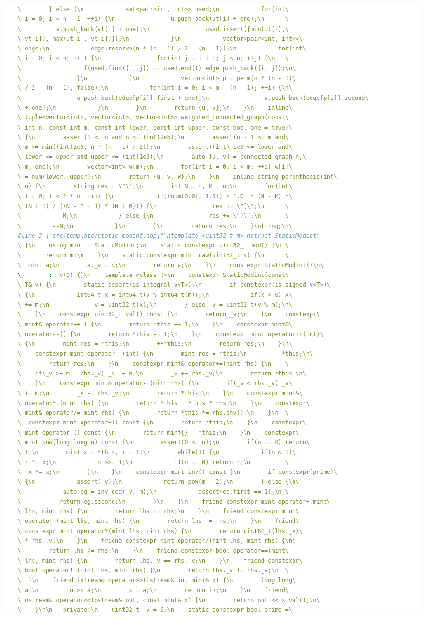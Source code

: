 ```yaml
    \        } else {\n            set<pair<int, int>> used;\n            for(int\
    \ i = 0; i < n - 1; ++i) {\n                u.push_back(ut[i] + one);\n      \
    \          v.push_back(vt[i] + one);\n                used.insert({min(ut[i],\
    \ vt[i]), max(ut[i], vt[i])});\n            }\n            vector<pair<int, int>>\
    \ edge;\n            edge.reserve(n * (n - 1) / 2 - (n - 1));\n            for(int\
    \ i = 0; i < n; ++i) {\n                for(int j = i + 1; j < n; ++j) {\n   \
    \                 if(used.find({i, j}) == used.end()) edge.push_back({i, j});\n\
    \                }\n            }\n            vector<int> p = perm(n * (n - 1)\
    \ / 2 - (n - 1), false);\n            for(int i = 0; i < m - (n - 1); ++i) {\n\
    \                u.push_back(edge[p[i]].first + one);\n                v.push_back(edge[p[i]].second\
    \ + one);\n            }\n        }\n        return {u, v};\n    }\n    inline\
    \ tuple<vector<int>, vector<int>, vector<int>> weighted_connected_graph(const\
    \ int n, const int m, const int lower, const int upper, const bool one = true)\
    \ {\n        assert(1 <= n and n <= (int)2e5);\n        assert(n - 1 <= m and\
    \ m <= min((int)2e5, n * (n - 1) / 2));\n        assert((int)-1e9 <= lower and\
    \ lower <= upper and upper <= (int)1e9);\n        auto [u, v] = connected_graph(n,\
    \ m, one);\n        vector<int> w(m);\n        for(int i = 0; i < m; ++i) w[i]\
    \ = num(lower, upper);\n        return {u, v, w};\n    }\n    inline string parenthesis(int\
    \ n) {\n        string res = \"\";\n        int N = n, M = n;\n        for(int\
    \ i = 0; i < 2 * n; ++i) {\n            if(rnum(0.0l, 1.0l) > 1.0l * (N - M) *\
    \ (N + 1) / ((N - M + 1) * (N + M))) {\n                res += \"(\";\n      \
    \          --M;\n            } else {\n                res += \")\";\n       \
    \         --N;\n            }\n        }\n        return res;\n    }\n} rng;\n\
    #line 3 \"src/template/static_modint.hpp\"\ntemplate <uint32_t m>\nstruct StaticModint\
    \ {\n    using mint = StaticModint;\n    static constexpr uint32_t mod() {\n \
    \       return m;\n    }\n    static constexpr mint raw(uint32_t v) {\n      \
    \  mint a;\n        a._v = v;\n        return a;\n    }\n    constexpr StaticModint()\n\
    \        : _v(0) {}\n    template <class T>\n    constexpr StaticModint(const\
    \ T& v) {\n        static_assert(is_integral_v<T>);\n        if constexpr(is_signed_v<T>)\
    \ {\n            int64_t x = int64_t(v % int64_t(m));\n            if(x < 0) x\
    \ += m;\n            _v = uint32_t(x);\n        } else _v = uint32_t(v % m);\n\
    \    }\n    constexpr uint32_t val() const {\n        return _v;\n    }\n    constexpr\
    \ mint& operator++() {\n        return *this += 1;\n    }\n    constexpr mint&\
    \ operator--() {\n        return *this -= 1;\n    }\n    constexpr mint operator++(int)\
    \ {\n        mint res = *this;\n        ++*this;\n        return res;\n    }\n\
    \    constexpr mint operator--(int) {\n        mint res = *this;\n        --*this;\n\
    \        return res;\n    }\n    constexpr mint& operator+=(mint rhs) {\n    \
    \    if(_v >= m - rhs._v) _v -= m;\n        _v += rhs._v;\n        return *this;\n\
    \    }\n    constexpr mint& operator-=(mint rhs) {\n        if(_v < rhs._v) _v\
    \ += m;\n        _v -= rhs._v;\n        return *this;\n    }\n    constexpr mint&\
    \ operator*=(mint rhs) {\n        return *this = *this * rhs;\n    }\n    constexpr\
    \ mint& operator/=(mint rhs) {\n        return *this *= rhs.inv();\n    }\n  \
    \  constexpr mint operator+() const {\n        return *this;\n    }\n    constexpr\
    \ mint operator-() const {\n        return mint{} - *this;\n    }\n    constexpr\
    \ mint pow(long long n) const {\n        assert(0 <= n);\n        if(n == 0) return\
    \ 1;\n        mint x = *this, r = 1;\n        while(1) {\n            if(n & 1)\
    \ r *= x;\n            n >>= 1;\n            if(n == 0) return r;\n          \
    \  x *= x;\n        }\n    }\n    constexpr mint inv() const {\n        if constexpr(prime)\
    \ {\n            assert(_v);\n            return pow(m - 2);\n        } else {\n\
    \            auto eg = inv_gcd(_v, m);\n            assert(eg.first == 1);\n \
    \           return eg.second;\n        }\n    }\n    friend constexpr mint operator+(mint\
    \ lhs, mint rhs) {\n        return lhs += rhs;\n    }\n    friend constexpr mint\
    \ operator-(mint lhs, mint rhs) {\n        return lhs -= rhs;\n    }\n    friend\
    \ constexpr mint operator*(mint lhs, mint rhs) {\n        return uint64_t(lhs._v)\
    \ * rhs._v;\n    }\n    friend constexpr mint operator/(mint lhs, mint rhs) {\n\
    \        return lhs /= rhs;\n    }\n    friend constexpr bool operator==(mint\
    \ lhs, mint rhs) {\n        return lhs._v == rhs._v;\n    }\n    friend constexpr\
    \ bool operator!=(mint lhs, mint rhs) {\n        return lhs._v != rhs._v;\n  \
    \  }\n    friend istream& operator>>(istream& in, mint& x) {\n        long long\
    \ a;\n        in >> a;\n        x = a;\n        return in;\n    }\n    friend\
    \ ostream& operator<<(ostream& out, const mint& x) {\n        return out << x.val();\n\
    \    }\n\n   private:\n    uint32_t _v = 0;\n    static constexpr bool prime =\
```